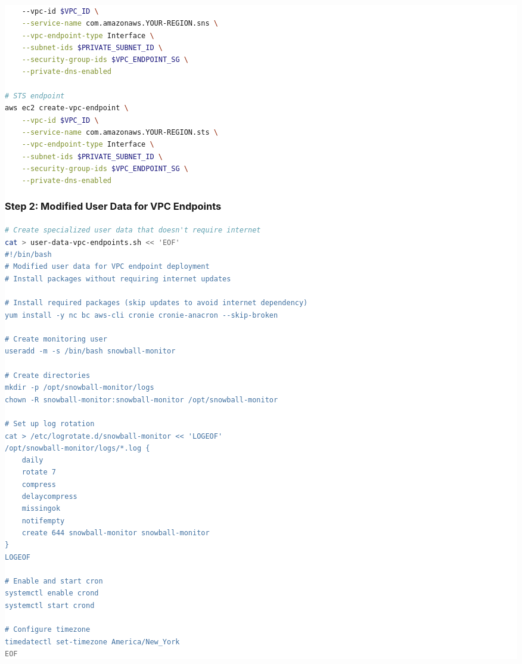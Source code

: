 ```bash
    --vpc-id $VPC_ID \
    --service-name com.amazonaws.YOUR-REGION.sns \
    --vpc-endpoint-type Interface \
    --subnet-ids $PRIVATE_SUBNET_ID \
    --security-group-ids $VPC_ENDPOINT_SG \
    --private-dns-enabled

# STS endpoint
aws ec2 create-vpc-endpoint \
    --vpc-id $VPC_ID \
    --service-name com.amazonaws.YOUR-REGION.sts \
    --vpc-endpoint-type Interface \
    --subnet-ids $PRIVATE_SUBNET_ID \
    --security-group-ids $VPC_ENDPOINT_SG \
    --private-dns-enabled
```

### Step 2: Modified User Data for VPC Endpoints

```bash
# Create specialized user data that doesn't require internet
cat > user-data-vpc-endpoints.sh << 'EOF'
#!/bin/bash
# Modified user data for VPC endpoint deployment
# Install packages without requiring internet updates

# Install required packages (skip updates to avoid internet dependency)
yum install -y nc bc aws-cli cronie cronie-anacron --skip-broken

# Create monitoring user
useradd -m -s /bin/bash snowball-monitor

# Create directories
mkdir -p /opt/snowball-monitor/logs
chown -R snowball-monitor:snowball-monitor /opt/snowball-monitor

# Set up log rotation
cat > /etc/logrotate.d/snowball-monitor << 'LOGEOF'
/opt/snowball-monitor/logs/*.log {
    daily
    rotate 7
    compress
    delaycompress
    missingok
    notifempty
    create 644 snowball-monitor snowball-monitor
}
LOGEOF

# Enable and start cron
systemctl enable crond
systemctl start crond

# Configure timezone
timedatectl set-timezone America/New_York
EOF
```
